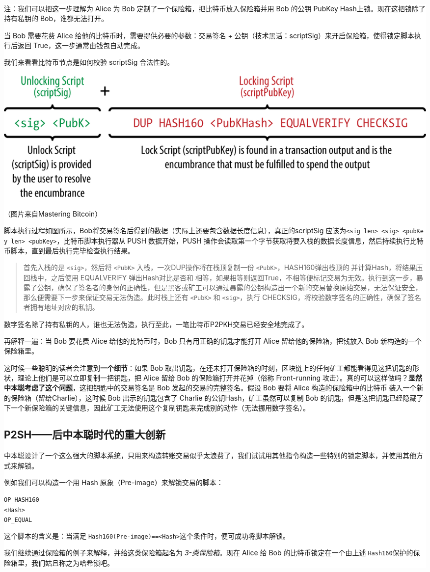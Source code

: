 注：我们可以把这一步理解为 Alice 为 Bob 定制了一个保险箱，把比特币放入保险箱并用 Bob 的公钥 PubKey Hash上锁。现在这把锁除了持有私钥的 Bob，谁都无法打开。

当 Bob 需要花费 Alice 给他的比特币时，需要提供必要的参数：交易签名 + 公钥（技术黑话：scriptSig）来开启保险箱，使得锁定脚本执行后返回 True，这一步通常由钱包自动完成。

我们来看看比特币节点是如何校验 scriptSig 合法性的。

![](./imgs/page167image1815040.png)

（图片来自Mastering Bitcoin）

脚本执行过程如图所示，Bob将交易签名后得到的数据（实际上还要包含数据长度信息），真正的scriptSig 应该为`<sig len> <sig> <pubKey len> <pubKey>`，比特币脚本执行器从 PUSH 数据开始，PUSH 操作会读取第一个字节获取将要入栈的数据长度信息，然后持续执行比特币脚本，直到最后执行完毕检查执行结果。

> 首先入栈的是 `<sig>`，然后将 `<PubK>` 入栈，一次DUP操作将在栈顶复制一份 `<PubK>`，HASH160弹出栈顶的<PubK> 并计算Hash，将结果压回栈中，之后使用 EQUALVERIFY 弹出Hash对比是否和 <PubKHash>相等，如果相等则返回True，不相等便标记交易为无效。执行到这一步，暴露了公钥，确保了签名者的身份的正确性，但是黑客或矿工可以通过暴露的公钥构造出一个新的交易替换原始交易，无法保证安全，那么便需要下一步来保证交易无法伪造。此时栈上还有 `<PubK>` 和 `<sig>`，执行 CHECKSIG，将校验数字签名的正确性，确保了签名者拥有地址对应的私钥。

数字签名除了持有私钥的人，谁也无法伪造，执行至此，一笔比特币P2PKH交易已经安全地完成了。

再解释一遍：当 Bob 要花费 Alice 给他的比特币时，Bob 只有用正确的钥匙才能打开 Alice 留给他的保险箱，把钱放入 Bob 新构造的一个保险箱里。

这时候一些聪明的读者会注意到**一个细节**：如果 Bob 取出钥匙，在还未打开保险箱的时刻，区块链上的任何矿工都能看得见这把钥匙的形状，理论上他们是可以立即复制一把钥匙，把 Alice 留给 Bob 的保险箱打开并花掉（俗称 Front-running 攻击）。真的可以这样做吗？**显然中本聪考虑了这个问题**，这把钥匙中的交易签名是 Bob 发起的交易的完整签名。假设 Bob 要将 Alice 构造的保险箱中的比特币 装入一个新的保险箱（留给Charlie），这时候 Bob 出示的钥匙包含了 Charlie 的公钥Hash，矿工虽然可以复制 Bob 的钥匙，但是这把钥匙已经隐藏了下一个新保险箱的关键信息，因此矿工无法使用这个复制钥匙来完成别的动作（无法挪用数字签名）。



## P2SH——后中本聪时代的重大创新

中本聪设计了一个这么强大的脚本系统，只用来构造转账交易似乎太浪费了，我们试试用其他指令构造一些特别的锁定脚本，并使用其他方式来解锁。

例如我们可以构造一个用 Hash 原象（Pre-image）来解锁交易的脚本：

```
OP_HASH160
<Hash>
OP_EQUAL
```

这个脚本的含义是：当满足 `Hash160(Pre-image)==<Hash>`这个条件时，便可成功将脚本解锁。

我们继续通过保险箱的例子来解释，并给这类保险箱起名为 *3-类保险箱*。现在 Alice 给 Bob 的比特币锁定在一个由上述 `Hash160`保护的保险箱里，我们姑且称之为哈希锁吧。
